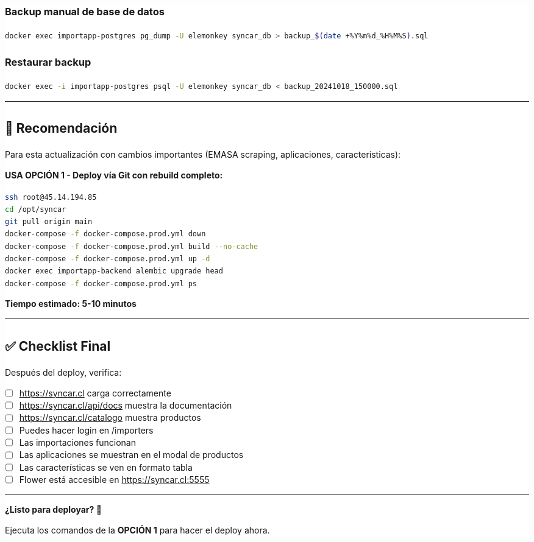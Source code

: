 ### Backup manual de base de datos

```bash
docker exec importapp-postgres pg_dump -U elemonkey syncar_db > backup_$(date +%Y%m%d_%H%M%S).sql
```

### Restaurar backup

```bash
docker exec -i importapp-postgres psql -U elemonkey syncar_db < backup_20241018_150000.sql
```

---

## 🎯 Recomendación

Para esta actualización con cambios importantes (EMASA scraping, aplicaciones, características):

**USA OPCIÓN 1 - Deploy vía Git con rebuild completo:**

```bash
ssh root@45.14.194.85
cd /opt/syncar
git pull origin main
docker-compose -f docker-compose.prod.yml down
docker-compose -f docker-compose.prod.yml build --no-cache
docker-compose -f docker-compose.prod.yml up -d
docker exec importapp-backend alembic upgrade head
docker-compose -f docker-compose.prod.yml ps
```

**Tiempo estimado: 5-10 minutos**

---

## ✅ Checklist Final

Después del deploy, verifica:

- [ ] https://syncar.cl carga correctamente
- [ ] https://syncar.cl/api/docs muestra la documentación
- [ ] https://syncar.cl/catalogo muestra productos
- [ ] Puedes hacer login en /importers
- [ ] Las importaciones funcionan
- [ ] Las aplicaciones se muestran en el modal de productos
- [ ] Las características se ven en formato tabla
- [ ] Flower está accesible en https://syncar.cl:5555

---

**¿Listo para deployar? 🚀**

Ejecuta los comandos de la **OPCIÓN 1** para hacer el deploy ahora.
